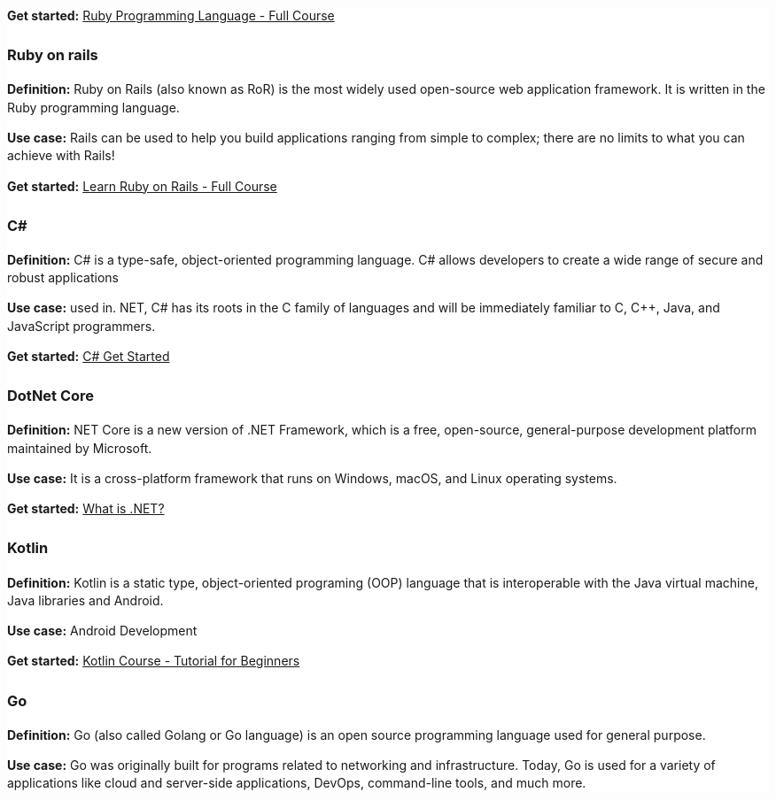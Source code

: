 **Get started:** [Ruby Programming Language - Full Course](https://www.youtube.com/watch?v=t_ispmWmdjY)
    
    
### Ruby on rails
    

**Definition:** Ruby on Rails (also known as RoR) is the most widely used open-source 
    web application framework. It is written in the Ruby programming language.
    
**Use case:** Rails can be used to help you build applications ranging from simple
    to complex; there are no limits to what you can achieve with Rails!
    
**Get started:**  [Learn Ruby on Rails - Full Course](https://www.youtube.com/watch?v=fmyvWz5TUWg)

    
### C#
    

**Definition:** C# is a type-safe, object-oriented programming language. 
    C# allows developers to create a wide range of secure and robust applications
    
**Use case:** used in. NET, C# has its roots in the C family of languages and will be 
    immediately familiar to C, C++, Java, and JavaScript programmers.
    
**Get started:**  [C# Get Started](https://www.w3schools.com/cs/cs_getstarted.php#:~:text=C%23%20IDE,com%2Fvs%2Fcommunity%2F.)
    
    
### DotNet Core
    

**Definition:** NET Core is a new version of .NET Framework, which is a free, 
    open-source, general-purpose development platform maintained by Microsoft.
    
**Use case:** It is a cross-platform framework that runs on Windows, macOS, 
    and Linux operating systems.
    
**Get started:**  [What is .NET?](https://www.youtube.com/watch?v=bEfBfBQq7EE)
   
    
### Kotlin

**Definition:** Kotlin is a static type, object-oriented programing (OOP) language 
    that is interoperable with the Java virtual machine, Java libraries and Android.
    
**Use case:** Android Development
    
**Get started:** [Kotlin Course - Tutorial for Beginners](https://www.youtube.com/watch?v=F9UC9DY-vIU)
    
    
### Go
    
    
**Definition:** Go (also called Golang or Go language) is an open source programming 
    language used for general purpose.
    
**Use case:** Go was originally built for programs related to networking and infrastructure.
Today, Go is used for a variety of applications like cloud and server-side applications,
    DevOps, command-line tools, and much more.
    